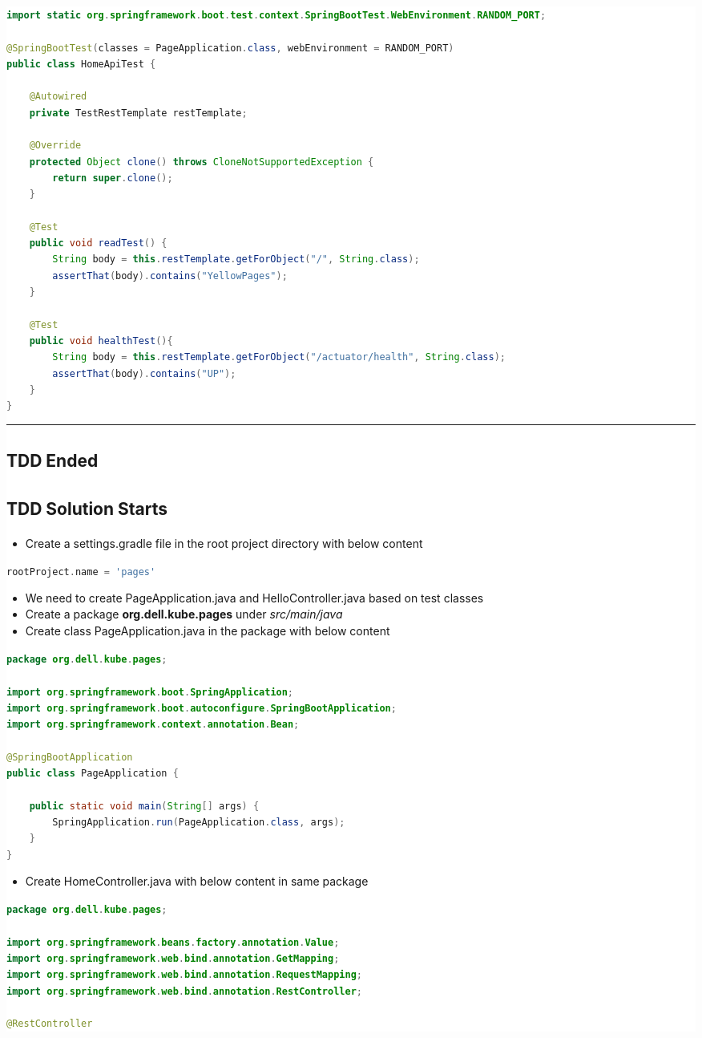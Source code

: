 ```java
import static org.springframework.boot.test.context.SpringBootTest.WebEnvironment.RANDOM_PORT;

@SpringBootTest(classes = PageApplication.class, webEnvironment = RANDOM_PORT)
public class HomeApiTest {

    @Autowired
    private TestRestTemplate restTemplate;

    @Override
    protected Object clone() throws CloneNotSupportedException {
        return super.clone();
    }

    @Test
    public void readTest() {
        String body = this.restTemplate.getForObject("/", String.class);
        assertThat(body).contains("YellowPages");
    }

    @Test
    public void healthTest(){
        String body = this.restTemplate.getForObject("/actuator/health", String.class);
        assertThat(body).contains("UP");
    }
}
```
---------------------------------------
TDD Ended
---------------------------------------
TDD Solution Starts
---------------------------------------
- Create a settings.gradle file in the root project directory with below content
```groovy
rootProject.name = 'pages'
```
- We need to create PageApplication.java and HelloController.java based on test classes
- Create a package **org.dell.kube.pages**  under *src/main/java*
- Create class PageApplication.java in the package with below content
```java
package org.dell.kube.pages;

import org.springframework.boot.SpringApplication;
import org.springframework.boot.autoconfigure.SpringBootApplication;
import org.springframework.context.annotation.Bean;

@SpringBootApplication
public class PageApplication {

	public static void main(String[] args) {
		SpringApplication.run(PageApplication.class, args);
	}
}
```
- Create HomeController.java with below content in same package
```java
package org.dell.kube.pages;

import org.springframework.beans.factory.annotation.Value;
import org.springframework.web.bind.annotation.GetMapping;
import org.springframework.web.bind.annotation.RequestMapping;
import org.springframework.web.bind.annotation.RestController;

@RestController
```